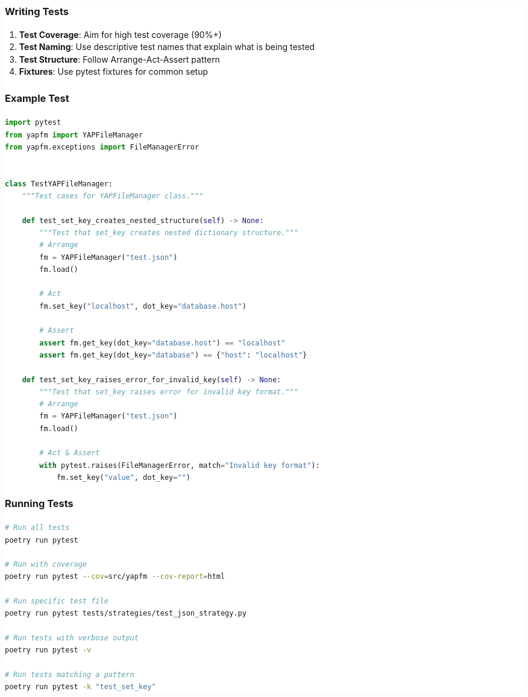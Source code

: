 ```
```

### Writing Tests

1. **Test Coverage**: Aim for high test coverage (90%+)
2. **Test Naming**: Use descriptive test names that explain what is being tested
3. **Test Structure**: Follow Arrange-Act-Assert pattern
4. **Fixtures**: Use pytest fixtures for common setup

### Example Test

```python
import pytest
from yapfm import YAPFileManager
from yapfm.exceptions import FileManagerError


class TestYAPFileManager:
    """Test cases for YAPFileManager class."""
    
    def test_set_key_creates_nested_structure(self) -> None:
        """Test that set_key creates nested dictionary structure."""
        # Arrange
        fm = YAPFileManager("test.json")
        fm.load()
        
        # Act
        fm.set_key("localhost", dot_key="database.host")
        
        # Assert
        assert fm.get_key(dot_key="database.host") == "localhost"
        assert fm.get_key(dot_key="database") == {"host": "localhost"}
    
    def test_set_key_raises_error_for_invalid_key(self) -> None:
        """Test that set_key raises error for invalid key format."""
        # Arrange
        fm = YAPFileManager("test.json")
        fm.load()
        
        # Act & Assert
        with pytest.raises(FileManagerError, match="Invalid key format"):
            fm.set_key("value", dot_key="")
```

### Running Tests

```bash
# Run all tests
poetry run pytest

# Run with coverage
poetry run pytest --cov=src/yapfm --cov-report=html

# Run specific test file
poetry run pytest tests/strategies/test_json_strategy.py

# Run tests with verbose output
poetry run pytest -v

# Run tests matching a pattern
poetry run pytest -k "test_set_key"
```
